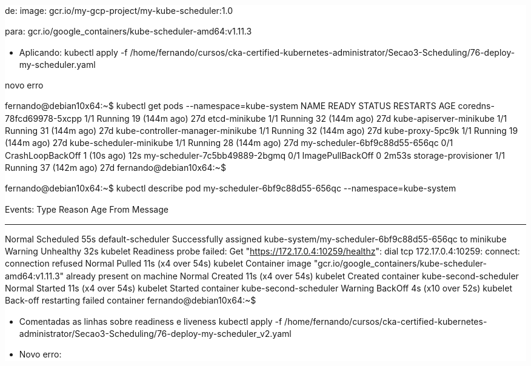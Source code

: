 

de:
image: gcr.io/my-gcp-project/my-kube-scheduler:1.0

para:
gcr.io/google_containers/kube-scheduler-amd64:v1.11.3


- Aplicando:
kubectl apply -f /home/fernando/cursos/cka-certified-kubernetes-administrator/Secao3-Scheduling/76-deploy-my-scheduler.yaml


novo erro


fernando@debian10x64:~$ kubectl get pods --namespace=kube-system
NAME                               READY   STATUS             RESTARTS        AGE
coredns-78fcd69978-5xcpp           1/1     Running            19 (144m ago)   27d
etcd-minikube                      1/1     Running            32 (144m ago)   27d
kube-apiserver-minikube            1/1     Running            31 (144m ago)   27d
kube-controller-manager-minikube   1/1     Running            32 (144m ago)   27d
kube-proxy-5pc9k                   1/1     Running            19 (144m ago)   27d
kube-scheduler-minikube            1/1     Running            28 (144m ago)   27d
my-scheduler-6bf9c88d55-656qc      0/1     CrashLoopBackOff   1 (10s ago)     12s
my-scheduler-7c5bb49889-2bgmq      0/1     ImagePullBackOff   0               2m53s
storage-provisioner                1/1     Running            37 (142m ago)   27d
fernando@debian10x64:~$



fernando@debian10x64:~$ kubectl describe pod my-scheduler-6bf9c88d55-656qc --namespace=kube-system

Events:
  Type     Reason     Age                From               Message
  ----     ------     ----               ----               -------
  Normal   Scheduled  55s                default-scheduler  Successfully assigned kube-system/my-scheduler-6bf9c88d55-656qc to minikube
  Warning  Unhealthy  32s                kubelet            Readiness probe failed: Get "https://172.17.0.4:10259/healthz": dial tcp 172.17.0.4:10259: connect: connection refused
  Normal   Pulled     11s (x4 over 54s)  kubelet            Container image "gcr.io/google_containers/kube-scheduler-amd64:v1.11.3" already present on machine
  Normal   Created    11s (x4 over 54s)  kubelet            Created container kube-second-scheduler
  Normal   Started    11s (x4 over 54s)  kubelet            Started container kube-second-scheduler
  Warning  BackOff    4s (x10 over 52s)  kubelet            Back-off restarting failed container
fernando@debian10x64:~$









- Comentadas as linhas sobre readiness e liveness
kubectl apply -f /home/fernando/cursos/cka-certified-kubernetes-administrator/Secao3-Scheduling/76-deploy-my-scheduler_v2.yaml

- Novo erro:
